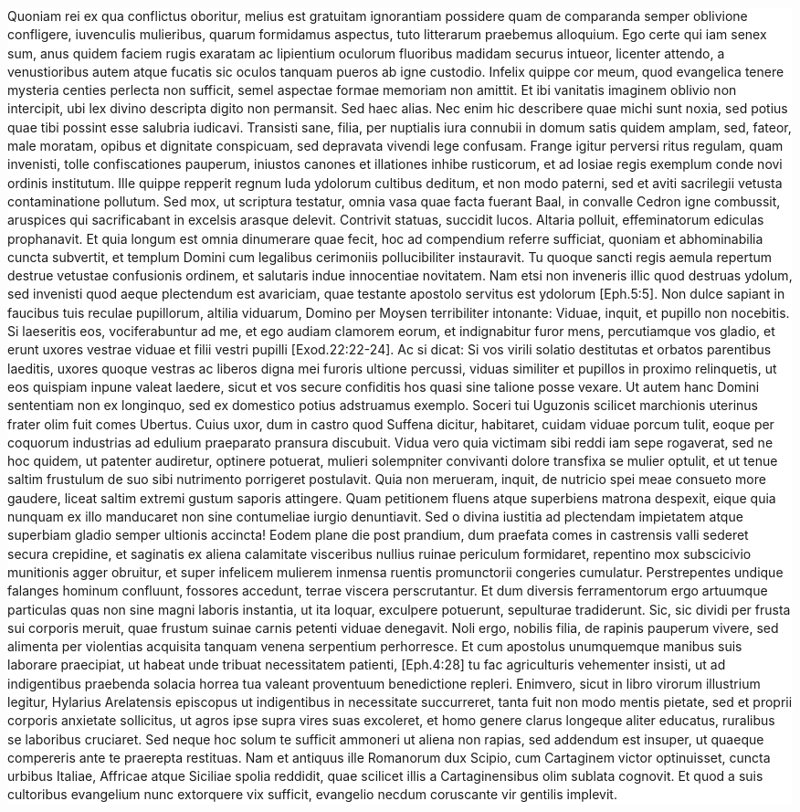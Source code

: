 Quoniam rei ex qua conflictus oboritur, melius est gratuitam ignorantiam possidere quam de comparanda semper oblivione confligere, iuvenculis mulieribus, quarum formidamus aspectus, tuto litterarum praebemus alloquium. Ego certe qui iam senex sum, anus quidem faciem rugis exaratam ac lipientium oculorum fluoribus madidam securus intueor, licenter attendo, a venustioribus autem atque fucatis sic oculos tanquam pueros ab igne custodio. Infelix quippe cor meum, quod evangelica tenere mysteria centies perlecta non sufficit, semel aspectae
 formae memoriam non amittit. Et ibi vanitatis imaginem oblivio non intercipit, ubi lex divino descripta digito non permansit.
Sed haec alias. Nec enim hic describere quae michi sunt noxia, sed potius quae tibi possint esse salubria iudicavi.
Transisti sane, filia, per nuptialis iura connubii in domum satis quidem amplam, sed, fateor, male moratam, opibus et dignitate conspicuam, sed depravata vivendi lege confusam. Frange igitur perversi ritus regulam, quam invenisti, tolle confiscationes pauperum, iniustos canones et illationes inhibe rusticorum, et ad Iosiae regis exemplum conde novi ordinis institutum. Ille quippe repperit regnum Iuda ydolorum cultibus deditum, et non modo paterni, sed et aviti sacrilegii vetusta contaminatione pollutum. Sed mox, ut scriptura testatur, omnia vasa quae facta fuerant Baal, in convalle Cedron igne combussit, aruspices qui sacrificabant in excelsis arasque delevit. Contrivit statuas, succidit lucos. Altaria polluit, effeminatorum ediculas prophanavit. Et quia longum est omnia dinumerare quae fecit, hoc ad compendium referre sufficiat, quoniam et abhominabilia cuncta subvertit, et templum Domini cum legalibus cerimoniis pollucibiliter instauravit.
Tu quoque sancti regis aemula repertum destrue vetustae confusionis ordinem, et salutaris indue innocentiae novitatem. Nam etsi non inveneris illic quod destruas ydolum, sed invenisti quod aeque plectendum est avariciam, quae testante apostolo servitus est ydolorum [Eph.5:5].  Non dulce sapiant in faucibus tuis reculae pupillorum, altilia viduarum, Domino per Moysen terribiliter intonante: Viduae, inquit, et pupillo non nocebitis. Si laeseritis eos, vociferabuntur ad me, et ego audiam clamorem eorum, et indignabitur furor mens, percutiamque vos gladio, et erunt uxores vestrae viduae et filii vestri pupilli [Exod.22:22-24].  Ac si dicat: Si vos virili solatio destitutas et orbatos parentibus laeditis, uxores quoque vestras ac liberos digna mei furoris ultione percussi, viduas similiter et pupillos in proximo relinquetis, ut eos quispiam inpune valeat laedere, sicut et vos secure confiditis hos quasi sine talione posse vexare.
Ut autem hanc Domini sententiam non ex longinquo, sed ex domestico potius adstruamus exemplo. Soceri tui Uguzonis scilicet marchionis uterinus frater olim fuit comes Ubertus. Cuius uxor, dum in castro quod Suffena dicitur, habitaret, cuidam viduae porcum tulit, eoque per coquorum industrias ad edulium praeparato pransura discubuit. Vidua vero quia victimam sibi reddi iam sepe rogaverat, sed ne hoc quidem, ut patenter audiretur, optinere potuerat, mulieri solempniter convivanti dolore transfixa se mulier optulit, et ut tenue saltim frustulum de suo sibi nutrimento porrigeret postulavit. Quia non merueram, inquit, de nutricio spei meae consueto more gaudere, liceat saltim extremi gustum saporis attingere. Quam petitionem fluens atque superbiens matrona despexit, eique quia nunquam ex illo manducaret non sine contumeliae iurgio denuntiavit.
Sed o divina iustitia ad plectendam impietatem atque superbiam gladio semper ultionis accincta! Eodem plane die post prandium, dum praefata comes in castrensis valli sederet secura crepidine, et saginatis ex aliena calamitate visceribus nullius ruinae periculum formidaret, repentino mox subscicivio munitionis agger obruitur, et super infelicem mulierem inmensa ruentis promunctorii congeries cumulatur. Perstrepentes undique falanges hominum confluunt, fossores accedunt, terrae viscera perscrutantur. Et dum diversis ferramentorum ergo artuumque particulas quas non sine magni laboris instantia, ut ita loquar, exculpere potuerunt, sepulturae tradiderunt. Sic, sic dividi per frusta sui corporis meruit, quae frustum suinae carnis petenti viduae denegavit.
Noli ergo, nobilis filia, de rapinis pauperum vivere, sed alimenta per violentias acquisita tanquam venena serpentium perhorresce. Et cum apostolus unumquemque manibus suis laborare praecipiat, ut habeat unde tribuat necessitatem patienti, [Eph.4:28] tu fac agriculturis vehementer insisti, ut ad indigentibus praebenda solacia horrea tua valeant proventuum benedictione repleri. Enimvero, sicut in libro virorum illustrium legitur, Hylarius Arelatensis episcopus ut indigentibus in necessitate succurreret, tanta fuit non modo mentis pietate, sed et proprii corporis anxietate sollicitus, ut agros ipse supra vires suas excoleret, et homo genere clarus longeque aliter educatus, ruralibus se laboribus cruciaret.
Sed neque hoc solum te sufficit ammoneri ut aliena non rapias, sed addendum est insuper, ut quaeque compereris ante te praerepta restituas. Nam et antiquus ille Romanorum dux Scipio, cum Cartaginem victor optinuisset, cuncta urbibus Italiae, Affricae atque Siciliae spolia reddidit, quae scilicet illis a Cartaginensibus olim sublata cognovit. Et quod a suis cultoribus evangelium nunc extorquere vix sufficit, evangelio necdum coruscante vir gentilis implevit.